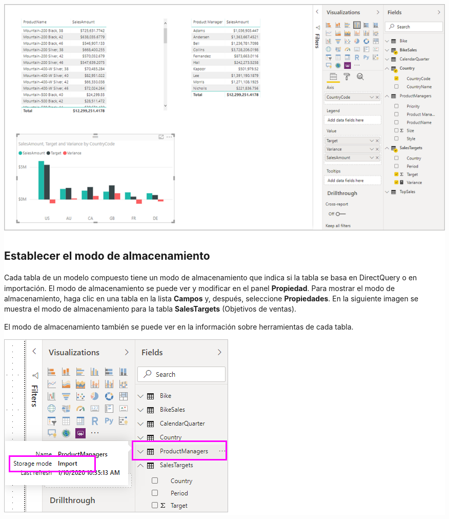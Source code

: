 ![Imagen que muestra más datos](media/desktop-composite-models/composite-models_14.png)

## <a name="set-the-storage-mode"></a>Establecer el modo de almacenamiento

Cada tabla de un modelo compuesto tiene un modo de almacenamiento que indica si la tabla se basa en DirectQuery o en importación. El modo de almacenamiento se puede ver y modificar en el panel **Propiedad**. Para mostrar el modo de almacenamiento, haga clic en una tabla en la lista **Campos** y, después, seleccione **Propiedades**. En la siguiente imagen se muestra el modo de almacenamiento para la tabla **SalesTargets** (Objetivos de ventas).

El modo de almacenamiento también se puede ver en la información sobre herramientas de cada tabla.

![Información en pantalla que muestra el modo de almacenamiento](media/desktop-composite-models/composite-models_16.png)
